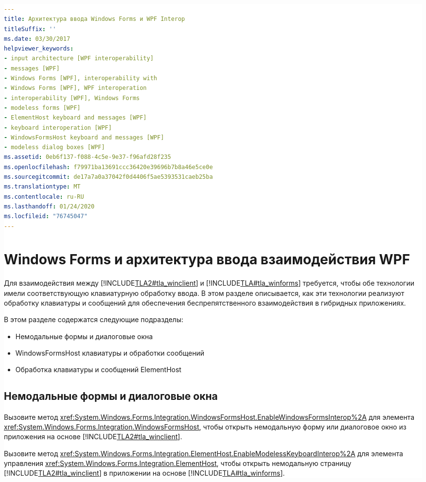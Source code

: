 ```yaml
---
title: Архитектура ввода Windows Forms и WPF Interop
titleSuffix: ''
ms.date: 03/30/2017
helpviewer_keywords:
- input architecture [WPF interoperability]
- messages [WPF]
- Windows Forms [WPF], interoperability with
- Windows Forms [WPF], WPF interoperation
- interoperability [WPF], Windows Forms
- modeless forms [WPF]
- ElementHost keyboard and messages [WPF]
- keyboard interoperation [WPF]
- WindowsFormsHost keyboard and messages [WPF]
- modeless dialog boxes [WPF]
ms.assetid: 0eb6f137-f088-4c5e-9e37-f96afd28f235
ms.openlocfilehash: f79971ba13691ccc36420e39696b7b8a46e5ce0e
ms.sourcegitcommit: de17a7a0a37042f0d4406f5ae5393531caeb25ba
ms.translationtype: MT
ms.contentlocale: ru-RU
ms.lasthandoff: 01/24/2020
ms.locfileid: "76745047"
---
```

# <a name="windows-forms-and-wpf-interoperability-input-architecture"></a>Windows Forms и архитектура ввода взаимодействия WPF
Для взаимодействия между [!INCLUDE[TLA2#tla_winclient](../../../../includes/tla2sharptla-winclient-md.md)] и [!INCLUDE[TLA#tla_winforms](../../../../includes/tlasharptla-winforms-md.md)] требуется, чтобы обе технологии имели соответствующую клавиатурную обработку ввода. В этом разделе описывается, как эти технологии реализуют обработку клавиатуры и сообщений для обеспечения беспрепятственного взаимодействия в гибридных приложениях.  
  
 В этом разделе содержатся следующие подразделы:  
  
- Немодальные формы и диалоговые окна  
  
- WindowsFormsHost клавиатуры и обработки сообщений  
  
- Обработка клавиатуры и сообщений ElementHost  
  
## <a name="modeless-forms-and-dialog-boxes"></a>Немодальные формы и диалоговые окна  
 Вызовите метод <xref:System.Windows.Forms.Integration.WindowsFormsHost.EnableWindowsFormsInterop%2A> для элемента <xref:System.Windows.Forms.Integration.WindowsFormsHost>, чтобы открыть немодальную форму или диалоговое окно из приложения на основе [!INCLUDE[TLA2#tla_winclient](../../../../includes/tla2sharptla-winclient-md.md)].  
  
 Вызовите метод <xref:System.Windows.Forms.Integration.ElementHost.EnableModelessKeyboardInterop%2A> для элемента управления <xref:System.Windows.Forms.Integration.ElementHost>, чтобы открыть немодальную страницу [!INCLUDE[TLA2#tla_winclient](../../../../includes/tla2sharptla-winclient-md.md)] в приложении на основе [!INCLUDE[TLA#tla_winforms](../../../../includes/tlasharptla-winforms-md.md)].  
  